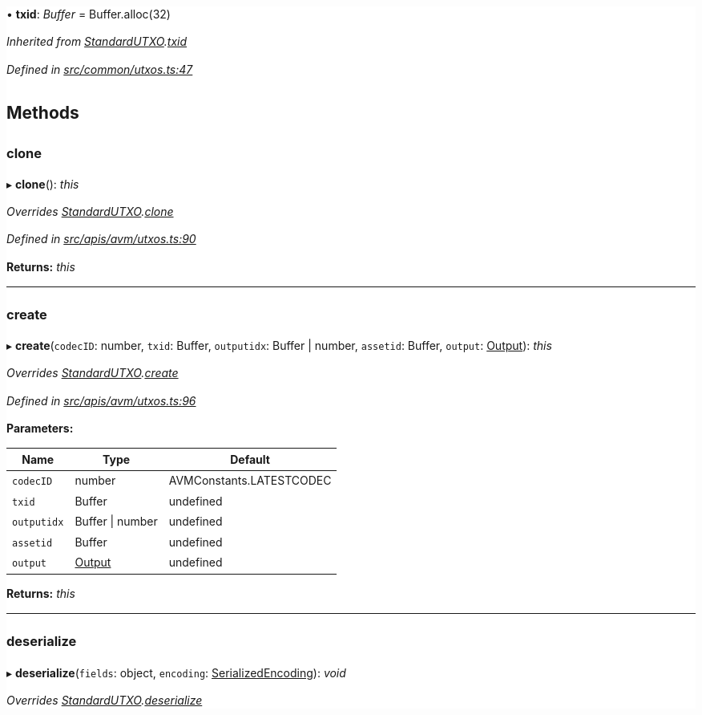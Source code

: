 • **txid**: *Buffer* = Buffer.alloc(32)

*Inherited from [StandardUTXO](common_utxos.standardutxo.md).[txid](common_utxos.standardutxo.md#protected-txid)*

*Defined in [src/common/utxos.ts:47](https://github.com/ava-labs/avalanchejs/blob/40de7e6/src/common/utxos.ts#L47)*

## Methods

###  clone

▸ **clone**(): *this*

*Overrides [StandardUTXO](common_utxos.standardutxo.md).[clone](common_utxos.standardutxo.md#abstract-clone)*

*Defined in [src/apis/avm/utxos.ts:90](https://github.com/ava-labs/avalanchejs/blob/40de7e6/src/apis/avm/utxos.ts#L90)*

**Returns:** *this*

___

###  create

▸ **create**(`codecID`: number, `txid`: Buffer, `outputidx`: Buffer | number, `assetid`: Buffer, `output`: [Output](common_output.output.md)): *this*

*Overrides [StandardUTXO](common_utxos.standardutxo.md).[create](common_utxos.standardutxo.md#abstract-create)*

*Defined in [src/apis/avm/utxos.ts:96](https://github.com/ava-labs/avalanchejs/blob/40de7e6/src/apis/avm/utxos.ts#L96)*

**Parameters:**

Name | Type | Default |
------ | ------ | ------ |
`codecID` | number | AVMConstants.LATESTCODEC |
`txid` | Buffer | undefined |
`outputidx` | Buffer &#124; number | undefined |
`assetid` | Buffer | undefined |
`output` | [Output](common_output.output.md) | undefined |

**Returns:** *this*

___

###  deserialize

▸ **deserialize**(`fields`: object, `encoding`: [SerializedEncoding](../modules/utils_serialization.md#serializedencoding)): *void*

*Overrides [StandardUTXO](common_utxos.standardutxo.md).[deserialize](common_utxos.standardutxo.md#deserialize)*
